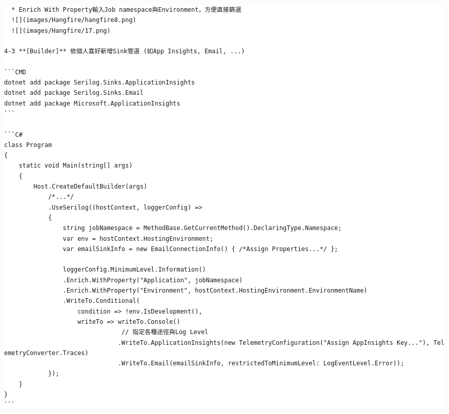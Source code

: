       * Enrich With Property輸入Job namespace與Environment，方便直接篩選
      ![](images/Hangfire/hangfire8.png)
      ![](images/Hangfire/17.png)
  
    4-3 **[Builder]** 依個人喜好新增Sink管道 (如App Insights, Email, ...)
  
    ```CMD
    dotnet add package Serilog.Sinks.ApplicationInsights
    dotnet add package Serilog.Sinks.Email
    dotnet add package Microsoft.ApplicationInsights
    ```
      
    ```C#
    class Program
    {
        static void Main(string[] args)
        {
            Host.CreateDefaultBuilder(args)
                /*...*/
                .UseSerilog((hostContext, loggerConfig) =>
                {
                    string jobNamespace = MethodBase.GetCurrentMethod().DeclaringType.Namespace;
                    var env = hostContext.HostingEnvironment;
                    var emailSinkInfo = new EmailConnectionInfo() { /*Assign Properties...*/ };
        
                    loggerConfig.MinimumLevel.Information()
                    .Enrich.WithProperty("Application", jobNamespace)
                    .Enrich.WithProperty("Environment", hostContext.HostingEnvironment.EnvironmentName)
                    .WriteTo.Conditional(
                        condition => !env.IsDevelopment(),
                        writeTo => writeTo.Console()
                                    // 指定各種途徑與Log Level
                                   .WriteTo.ApplicationInsights(new TelemetryConfiguration("Assign AppInsights Key..."), TelemetryConverter.Traces)
                                   .WriteTo.Email(emailSinkInfo, restrictedToMinimumLevel: LogEventLevel.Error));
                });
        }
    }
    ```
